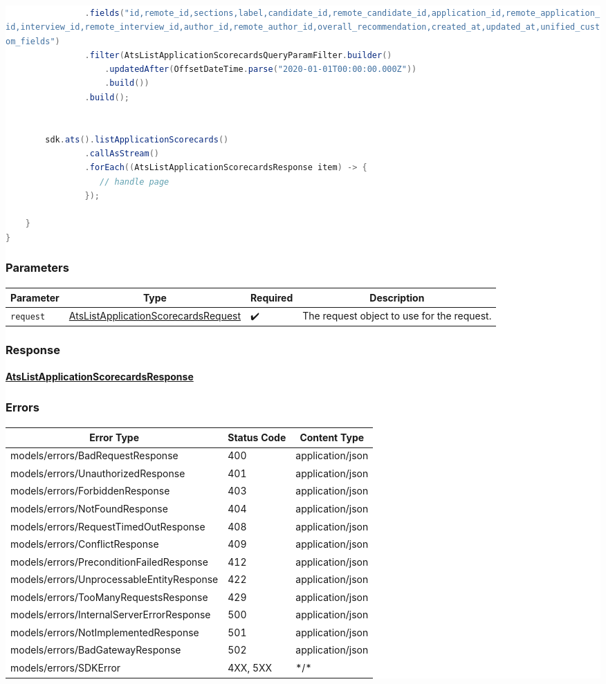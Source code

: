 ```java
                .fields("id,remote_id,sections,label,candidate_id,remote_candidate_id,application_id,remote_application_id,interview_id,remote_interview_id,author_id,remote_author_id,overall_recommendation,created_at,updated_at,unified_custom_fields")
                .filter(AtsListApplicationScorecardsQueryParamFilter.builder()
                    .updatedAfter(OffsetDateTime.parse("2020-01-01T00:00:00.000Z"))
                    .build())
                .build();


        sdk.ats().listApplicationScorecards()
                .callAsStream()
                .forEach((AtsListApplicationScorecardsResponse item) -> {
                   // handle page
                });

    }
}
```

### Parameters

| Parameter                                                                                             | Type                                                                                                  | Required                                                                                              | Description                                                                                           |
| ----------------------------------------------------------------------------------------------------- | ----------------------------------------------------------------------------------------------------- | ----------------------------------------------------------------------------------------------------- | ----------------------------------------------------------------------------------------------------- |
| `request`                                                                                             | [AtsListApplicationScorecardsRequest](../../models/operations/AtsListApplicationScorecardsRequest.md) | :heavy_check_mark:                                                                                    | The request object to use for the request.                                                            |

### Response

**[AtsListApplicationScorecardsResponse](../../models/operations/AtsListApplicationScorecardsResponse.md)**

### Errors

| Error Type                                | Status Code                               | Content Type                              |
| ----------------------------------------- | ----------------------------------------- | ----------------------------------------- |
| models/errors/BadRequestResponse          | 400                                       | application/json                          |
| models/errors/UnauthorizedResponse        | 401                                       | application/json                          |
| models/errors/ForbiddenResponse           | 403                                       | application/json                          |
| models/errors/NotFoundResponse            | 404                                       | application/json                          |
| models/errors/RequestTimedOutResponse     | 408                                       | application/json                          |
| models/errors/ConflictResponse            | 409                                       | application/json                          |
| models/errors/PreconditionFailedResponse  | 412                                       | application/json                          |
| models/errors/UnprocessableEntityResponse | 422                                       | application/json                          |
| models/errors/TooManyRequestsResponse     | 429                                       | application/json                          |
| models/errors/InternalServerErrorResponse | 500                                       | application/json                          |
| models/errors/NotImplementedResponse      | 501                                       | application/json                          |
| models/errors/BadGatewayResponse          | 502                                       | application/json                          |
| models/errors/SDKError                    | 4XX, 5XX                                  | \*/\*                                     |
